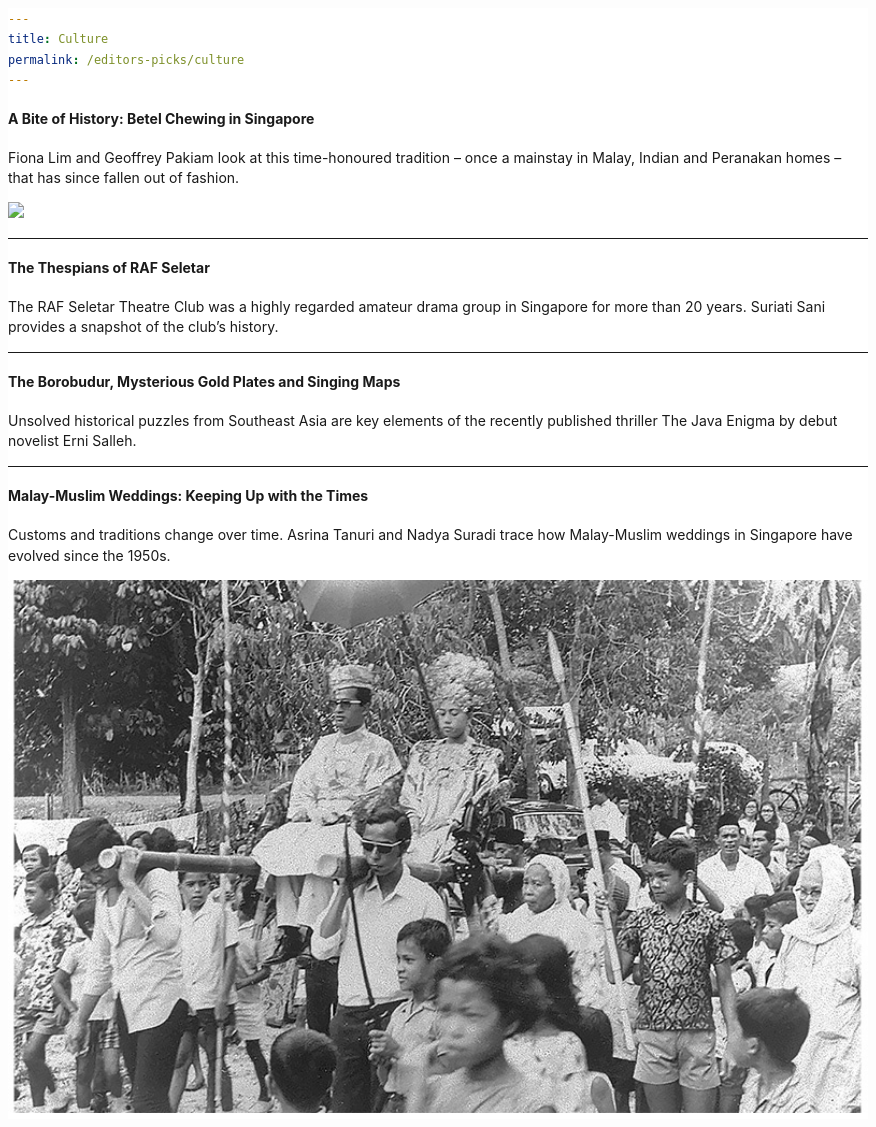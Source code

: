 ```yaml
---
title: Culture
permalink: /editors-picks/culture
---
```


 #### <a style="text-decoration: none; font-weight: bold;" href="/vol-16/issue-3/oct-dec-2020/betel-chewing" target="_blank">A Bite of History: Betel Chewing in Singapore</a>
 <p>Fiona Lim and Geoffrey Pakiam look at this time-honoured tradition – once a mainstay in Malay, Indian and Peranakan homes – that has since fallen out of fashion.</p> 
 <img style="width:400px;" src="/images/vol-16-issue-3/betel/
 twomensellingbetel.jpg"> 
 
  <hr clear="left">

 
#### <a style="text-decoration: none; font-weight: bold;" href="/vol-16/issue-1/apr-jun-2020/thespians" target="_blank">The Thespians of RAF Seletar</a>	
<p> The RAF Seletar Theatre Club was a highly regarded amateur drama group in Singapore for more than 20 years. Suriati Sani provides a snapshot of the club’s history.</p>
 <hr clear="left">
 
  
#### <a style="text-decoration: none; font-weight: bold;" href="/vol-16/issue-3/oct-dec-2020/borobudur" target="_blank">The Borobudur, Mysterious Gold Plates and Singing Maps</a>	
<p> Unsolved historical puzzles from Southeast Asia are key elements of the recently published thriller The Java Enigma by debut novelist Erni Salleh.</p>
 <hr clear="left">
 
#### <a style="text-decoration: none; font-weight: bold;" href="/vol-17/issue-2/jul-sep-2021/malay-weddings" target="_blank"> Malay-Muslim Weddings: Keeping Up with the Times</a>
 <p>Customs and traditions change over time. Asrina Tanuri and Nadya Suradi trace how Malay-Muslim weddings in Singapore have evolved since the 1950s.</p> 
 <img style="width:100%;" src="/images/vol-17-issue-2/malayweddings/Tandu.jpg"> 